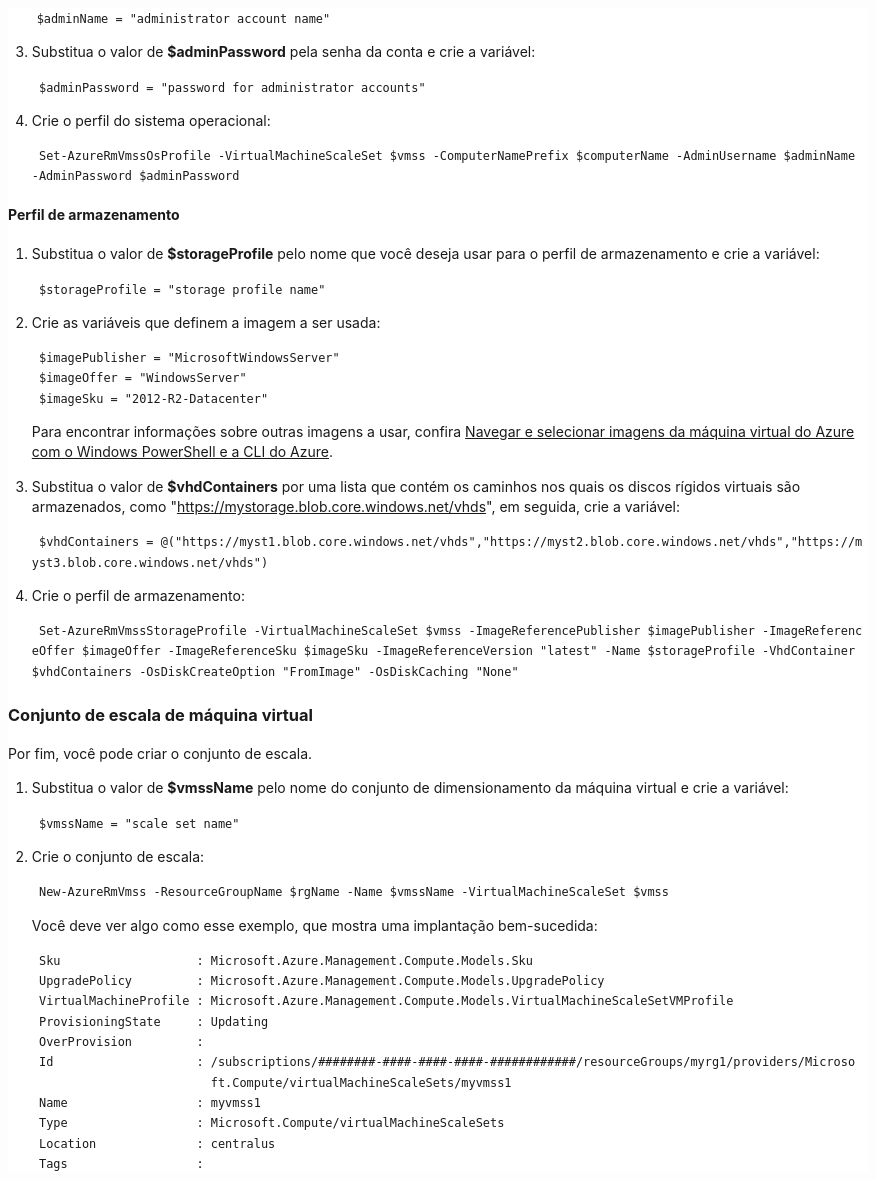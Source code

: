         $adminName = "administrator account name"
3. Substitua o valor de **$adminPassword** pela senha da conta e crie a variável:
   
        $adminPassword = "password for administrator accounts"
4. Crie o perfil do sistema operacional:
   
        Set-AzureRmVmssOsProfile -VirtualMachineScaleSet $vmss -ComputerNamePrefix $computerName -AdminUsername $adminName -AdminPassword $adminPassword

#### <a name="storage-profile"></a>Perfil de armazenamento
1. Substitua o valor de **$storageProfile** pelo nome que você deseja usar para o perfil de armazenamento e crie a variável:  
   
        $storageProfile = "storage profile name"
2. Crie as variáveis que definem a imagem a ser usada:  
   
        $imagePublisher = "MicrosoftWindowsServer"
        $imageOffer = "WindowsServer"
        $imageSku = "2012-R2-Datacenter"
   
    Para encontrar informações sobre outras imagens a usar, confira [Navegar e selecionar imagens da máquina virtual do Azure com o Windows PowerShell e a CLI do Azure](../virtual-machines/virtual-machines-windows-cli-ps-findimage.md).
3. Substitua o valor de **$vhdContainers** por uma lista que contém os caminhos nos quais os discos rígidos virtuais são armazenados, como "https://mystorage.blob.core.windows.net/vhds", em seguida, crie a variável:
   
        $vhdContainers = @("https://myst1.blob.core.windows.net/vhds","https://myst2.blob.core.windows.net/vhds","https://myst3.blob.core.windows.net/vhds")
4. Crie o perfil de armazenamento:
   
        Set-AzureRmVmssStorageProfile -VirtualMachineScaleSet $vmss -ImageReferencePublisher $imagePublisher -ImageReferenceOffer $imageOffer -ImageReferenceSku $imageSku -ImageReferenceVersion "latest" -Name $storageProfile -VhdContainer $vhdContainers -OsDiskCreateOption "FromImage" -OsDiskCaching "None"  

### <a name="virtual-machine-scale-set"></a>Conjunto de escala de máquina virtual
Por fim, você pode criar o conjunto de escala.

1. Substitua o valor de **$vmssName** pelo nome do conjunto de dimensionamento da máquina virtual e crie a variável:
   
        $vmssName = "scale set name"
2. Crie o conjunto de escala:
   
        New-AzureRmVmss -ResourceGroupName $rgName -Name $vmssName -VirtualMachineScaleSet $vmss
   
    Você deve ver algo como esse exemplo, que mostra uma implantação bem-sucedida:
   
        Sku                   : Microsoft.Azure.Management.Compute.Models.Sku
        UpgradePolicy         : Microsoft.Azure.Management.Compute.Models.UpgradePolicy
        VirtualMachineProfile : Microsoft.Azure.Management.Compute.Models.VirtualMachineScaleSetVMProfile
        ProvisioningState     : Updating
        OverProvision         :
        Id                    : /subscriptions/########-####-####-####-############/resourceGroups/myrg1/providers/Microso
                                ft.Compute/virtualMachineScaleSets/myvmss1
        Name                  : myvmss1
        Type                  : Microsoft.Compute/virtualMachineScaleSets
        Location              : centralus
        Tags                  :
